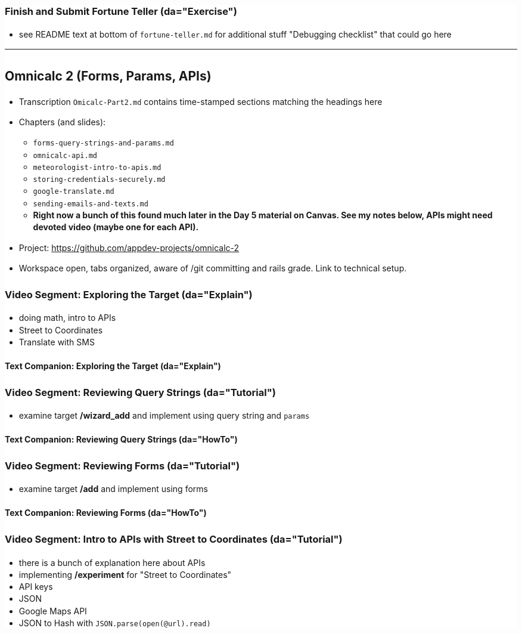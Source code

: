 ### Finish and Submit Fortune Teller (da="Exercise")

  - see README text at bottom of `fortune-teller.md` for additional stuff "Debugging checklist" that could go here

---

## Omnicalc 2 (Forms, Params, APIs)

  - Transcription `Omicalc-Part2.md` contains time-stamped sections matching the headings here

  - Chapters (and slides):
    - `forms-query-strings-and-params.md`
    - `omnicalc-api.md`
    - `meteorologist-intro-to-apis.md` 
    - `storing-credentials-securely.md` 
    - `google-translate.md` 
    - `sending-emails-and-texts.md`
    - **Right now a bunch of this found much later in the Day 5 material on Canvas. See my notes below, APIs might need devoted video (maybe one for each API).**

  - Project: https://github.com/appdev-projects/omnicalc-2

  - Workspace open, tabs organized, aware of /git committing and rails grade. Link to technical setup.

### Video Segment: Exploring the Target (da="Explain")

  - doing math, intro to APIs
  - Street to Coordinates
  - Translate with SMS

#### Text Companion: Exploring the Target (da="Explain")

### Video Segment: Reviewing Query Strings (da="Tutorial")

  - examine target **/wizard_add** and implement using query string and `params`

#### Text Companion: Reviewing Query Strings (da="HowTo")

### Video Segment: Reviewing Forms (da="Tutorial")

  - examine target **/add** and implement using forms

#### Text Companion: Reviewing Forms (da="HowTo")

### Video Segment: Intro to APIs with Street to Coordinates (da="Tutorial")

  - there is a bunch of explanation here about APIs
  - implementing **/experiment** for "Street to Coordinates"
  - API keys
  - JSON
  - Google Maps API
  - JSON to Hash with `JSON.parse(open(@url).read)`
